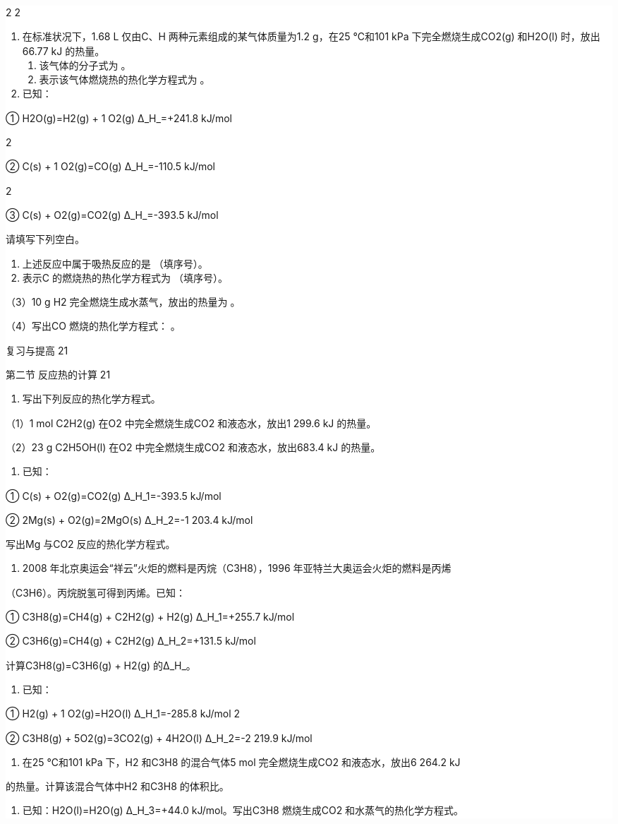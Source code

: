 2 2

1. 在标准状况下，1.68 L 仅由C、H 两种元素组成的某气体质量为1.2 g，在25 ℃和101 kPa 下完全燃烧生成CO2(g) 和H2O(l) 时，放出66.77 kJ 的热量。
    1. 该气体的分子式为 。
    2. 表示该气体燃烧热的热化学方程式为 。
2. 已知：

① H2O(g)=H2(g) + 1 O2(g) Δ_H_=+241.8 kJ/mol

2

② C(s) + 1 O2(g)=CO(g) Δ_H_=-110.5 kJ/mol

2

③ C(s) + O2(g)=CO2(g) Δ_H_=-393.5 kJ/mol

请填写下列空白。

1. 上述反应中属于吸热反应的是 （填序号）。
2. 表示C 的燃烧热的热化学方程式为 （填序号）。

（3）10 g H2 完全燃烧生成水蒸气，放出的热量为 。

（4）写出CO 燃烧的热化学方程式： 。

复习与提高 21

第二节 反应热的计算 21

1. 写出下列反应的热化学方程式。

（1）1 mol C2H2(g) 在O2 中完全燃烧生成CO2 和液态水，放出1 299.6 kJ 的热量。

（2）23 g C2H5OH(l) 在O2 中完全燃烧生成CO2 和液态水，放出683.4 kJ 的热量。

1. 已知：

① C(s) + O2(g)=CO2(g) Δ_H_1=-393.5 kJ/mol

② 2Mg(s) + O2(g)=2MgO(s) Δ_H_2=-1 203.4 kJ/mol

写出Mg 与CO2 反应的热化学方程式。

1. 2008 年北京奥运会“祥云”火炬的燃料是丙烷（C3H8），1996 年亚特兰大奥运会火炬的燃料是丙烯

（C3H6）。丙烷脱氢可得到丙烯。已知：

① C3H8(g)=CH4(g) + C2H2(g) + H2(g) Δ_H_1=+255.7 kJ/mol

② C3H6(g)=CH4(g) + C2H2(g) Δ_H_2=+131.5 kJ/mol

计算C3H8(g)=C3H6(g) + H2(g) 的Δ_H_。

1. 已知：

① H2(g) + 1 O2(g)=H2O(l) Δ_H_1=-285.8 kJ/mol 2

② C3H8(g) + 5O2(g)=3CO2(g) + 4H2O(l) Δ_H_2=-2 219.9 kJ/mol

1. 在25 ℃和101 kPa 下，H2 和C3H8 的混合气体5 mol 完全燃烧生成CO2 和液态水，放出6 264.2 kJ

的热量。计算该混合气体中H2 和C3H8 的体积比。

1. 已知：H2O(l)=H2O(g) Δ_H_3=+44.0 kJ/mol。写出C3H8 燃烧生成CO2 和水蒸气的热化学方程式。
